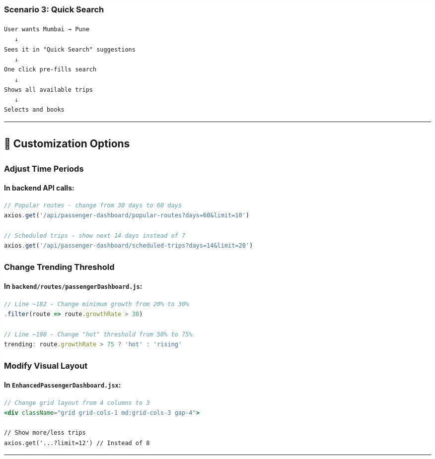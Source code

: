 ### Scenario 3: Quick Search

```
User wants Mumbai → Pune
   ↓
Sees it in "Quick Search" suggestions
   ↓
One click pre-fills search
   ↓
Shows all available trips
   ↓
Selects and books
```

---

## 🔧 Customization Options

### Adjust Time Periods

**In backend API calls:**

```javascript
// Popular routes - change from 30 days to 60 days
axios.get('/api/passenger-dashboard/popular-routes?days=60&limit=10')

// Scheduled trips - show next 14 days instead of 7
axios.get('/api/passenger-dashboard/scheduled-trips?days=14&limit=20')
```

### Change Trending Threshold

**In `backend/routes/passengerDashboard.js`:**

```javascript
// Line ~182 - Change minimum growth from 20% to 30%
.filter(route => route.growthRate > 30)

// Line ~190 - Change "hot" threshold from 50% to 75%
trending: route.growthRate > 75 ? 'hot' : 'rising'
```

### Modify Visual Layout

**In `EnhancedPassengerDashboard.jsx`:**

```jsx
// Change grid layout from 4 columns to 3
<div className="grid grid-cols-1 md:grid-cols-3 gap-4">

// Show more/less trips
axios.get('...?limit=12') // Instead of 8
```

---